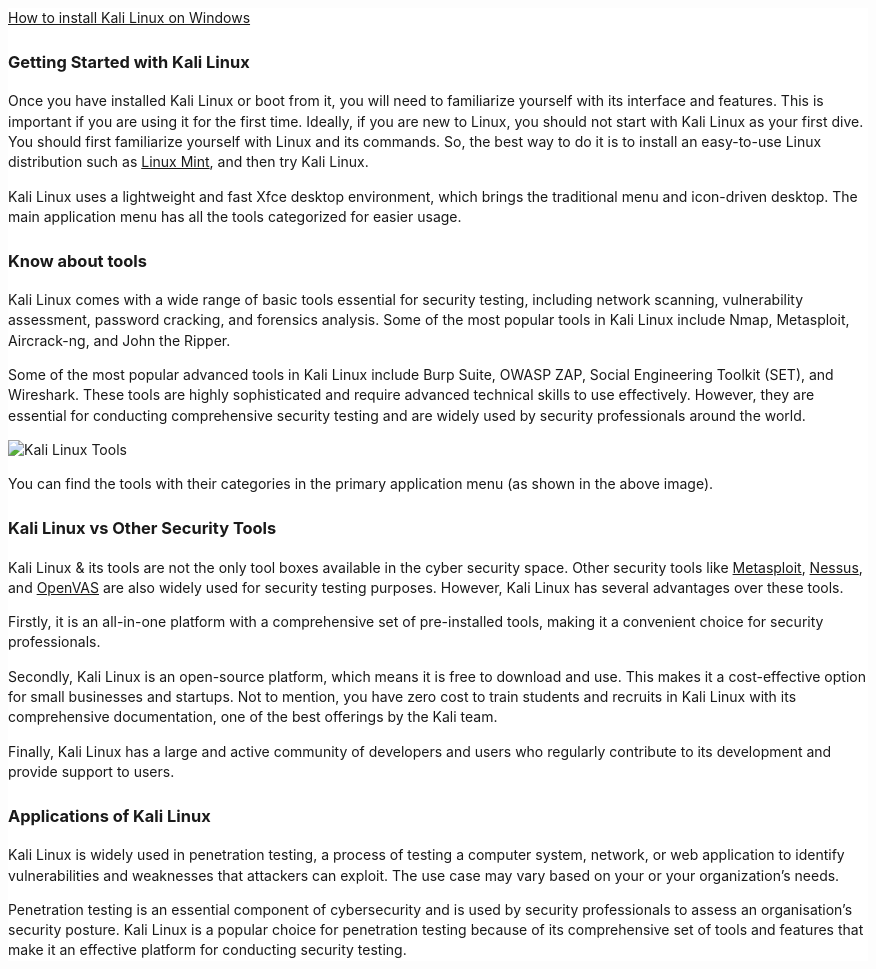 [How to install Kali Linux on Windows][5]

### Getting Started with Kali Linux

Once you have installed Kali Linux or boot from it, you will need to familiarize yourself with its interface and features. This is important if you are using it for the first time. Ideally, if you are new to Linux, you should not start with Kali Linux as your first dive. You should first familiarize yourself with Linux and its commands. So, the best way to do it is to install an easy-to-use Linux distribution such as [Linux Mint][6], and then try Kali Linux.

Kali Linux uses a lightweight and fast Xfce desktop environment, which brings the traditional menu and icon-driven desktop. The main application menu has all the tools categorized for easier usage.

### Know about tools

Kali Linux comes with a wide range of basic tools essential for security testing, including network scanning, vulnerability assessment, password cracking, and forensics analysis. Some of the most popular tools in Kali Linux include Nmap, Metasploit, Aircrack-ng, and John the Ripper.

Some of the most popular advanced tools in Kali Linux include Burp Suite, OWASP ZAP, Social Engineering Toolkit (SET), and Wireshark. These tools are highly sophisticated and require advanced technical skills to use effectively. However, they are essential for conducting comprehensive security testing and are widely used by security professionals around the world.

![Kali Linux Tools][7]

You can find the tools with their categories in the primary application menu (as shown in the above image).

### Kali Linux vs Other Security Tools

Kali Linux & its tools are not the only tool boxes available in the cyber security space. Other security tools like [Metasploit][8], [Nessus][9], and [OpenVAS][10] are also widely used for security testing purposes. However, Kali Linux has several advantages over these tools.

Firstly, it is an all-in-one platform with a comprehensive set of pre-installed tools, making it a convenient choice for security professionals.

Secondly, Kali Linux is an open-source platform, which means it is free to download and use. This makes it a cost-effective option for small businesses and startups. Not to mention, you have zero cost to train students and recruits in Kali Linux with its comprehensive documentation, one of the best offerings by the Kali team.

Finally, Kali Linux has a large and active community of developers and users who regularly contribute to its development and provide support to users.

### Applications of Kali Linux

Kali Linux is widely used in penetration testing, a process of testing a computer system, network, or web application to identify vulnerabilities and weaknesses that attackers can exploit. The use case may vary based on your or your organization’s needs.

Penetration testing is an essential component of cybersecurity and is used by security professionals to assess an organisation’s security posture. Kali Linux is a popular choice for penetration testing because of its comprehensive set of tools and features that make it an effective platform for conducting security testing.


[#]: subject: "Introduction to Kali Linux: Everything You Need to Know"
[#]: via: "https://www.debugpoint.com/kali-linux-introduction/"
[#]: author: "Arindam https://www.debugpoint.com/author/admin1/"
[#]: collector: "lkxed"
[#]: translator: " "
[#]: reviewer: " "
[#]: publisher: " "
[#]: url: " "
[a]: https://www.debugpoint.com/author/admin1/
[b]: https://github.com/lkxed/
[1]: https://www.debugpoint.com/wp-content/uploads/2023/05/Kali-Linux-with-Xfce-Desktop-Environment.jpg
[2]: https://www.debugpoint.com/debian-stable-to-testing/
[3]: https://www.debugpoint.com/wp-content/uploads/2023/05/BackTrack-Linux.jpg
[4]: https://www.kali.org/docs/nethunter/
[5]: https://www.debugpoint.com/install-kali-linux-virtualbox-windows/
[6]: https://www.debugpoint.com/linux-mint
[7]: https://www.debugpoint.com/wp-content/uploads/2023/05/Kali-Linux-Tools.jpg
[8]: https://www.metasploit.com/
[9]: https://www.tenable.com/products/nessus
[10]: https://openvas.org/
[11]: https://www.kali.org/
[12]: https://forums.kali.org/
[13]: https://discord.kali.org/
[14]: https://www.kali.org/get-kali/
[15]: https://www.kali.org/docs/
[16]: https://www.kali.org/tools/